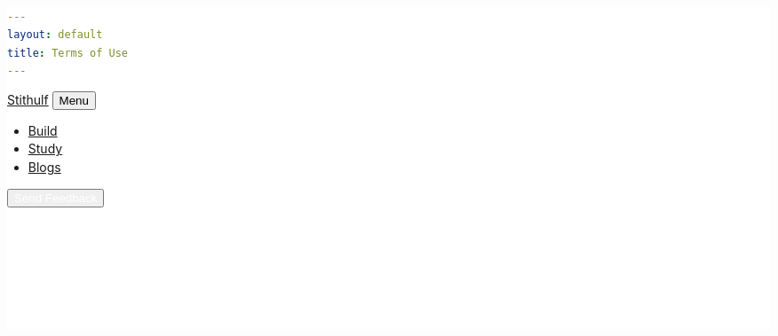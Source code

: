 ```yaml
---
layout: default
title: Terms of Use
---
```


<html>
<head>
    <meta charset="utf-8" />
    <meta name="viewport" content="width=device-width, initial-scale=1, shrink-to-fit=no" />
    <meta name="description" content="" />
    <meta name="author" content="" />
    <title>Terms of Use</title>
    <link rel="icon" type="image/x-icon" href="assets/favicon.ico" />
    <!-- Bootstrap icons-->
    <link href="https://cdn.jsdelivr.net/npm/bootstrap-icons@1.5.0/font/bootstrap-icons.css" rel="stylesheet" />
    <!-- Google fonts-->
    <link rel="preconnect" href="https://fonts.gstatic.com" />
    <link href="https://fonts.googleapis.com/css2?family=Newsreader:ital,wght@0,600;1,600&amp;display=swap" rel="stylesheet" />
    <link href="https://fonts.googleapis.com/css2?family=Mulish:ital,wght@0,300;0,500;0,600;0,700;1,300;1,500;1,600;1,700&amp;display=swap" rel="stylesheet" />
    <link href="https://fonts.googleapis.com/css2?family=Kanit:ital,wght@0,400;1,400&amp;display=swap" rel="stylesheet" />
    <!-- Core theme CSS (includes Bootstrap)-->
    <link href="css/styles.css" rel="stylesheet" />
    </head>
    <nav class="navbar navbar-expand-lg navbar-light fixed-top shadow-sm" id="mainNav">
        <div class="container px-5">
            <a class="navbar-brand fw-bold" href="https://stithulf.com/">Stithulf</a>
            <button class="navbar-toggler" type="button" data-bs-toggle="collapse" data-bs-target="#navbarResponsive" aria-controls="navbarResponsive" aria-expanded="false" aria-label="Toggle navigation">
                Menu
                <i class="bi-list"></i>
            </button>
            <div class="collapse navbar-collapse" id="navbarResponsive">
                <ul class="navbar-nav ms-auto me-4 my-3 my-lg-0">
                    <li class="nav-item"><a class="nav-link me-lg-3" a href="build" target="_blank">Build</a></li>
                    <li class="nav-item"><a class="nav-link me-lg-3" a href="study" target="_blank">Study</a></li>
                    <li class="nav-item"><a class="nav-link me-lg-3" href="blog" target="_blank">Blogs</a></li>
                </ul>
                <button class="btn btn-primary rounded-pill px-3 mb-2 mb-lg-0" data-bs-toggle="modal" data-bs-target="#feedbackModal">
                    <span class="d-flex align-items-center">
                        <i class="bi-chat-text-fill me-2"></i>
                        <span class="small">
                            <a href="https://forms.gle/pAYD8eamtZdVvrmU6" target="_blank" rel="noopener noreferrer" style="color:white; text-decoration:none;">Send Feedback</a>
                        </span>
                    </span>
                </button>
            </div>
        </div>
    </nav>
    <p style="width:70%" align="justify">&nbsp;&nbsp;&nbsp;&nbsp;&nbsp;</p>
    <p style="width:70%" align="justify">&nbsp;&nbsp;&nbsp;&nbsp;&nbsp;</p>
    <p style="width:70%" align="justify">&nbsp;&nbsp;&nbsp;&nbsp;&nbsp;</p>
    <p style="width:70%" align="justify">&nbsp;&nbsp;&nbsp;&nbsp;&nbsp;</p>
